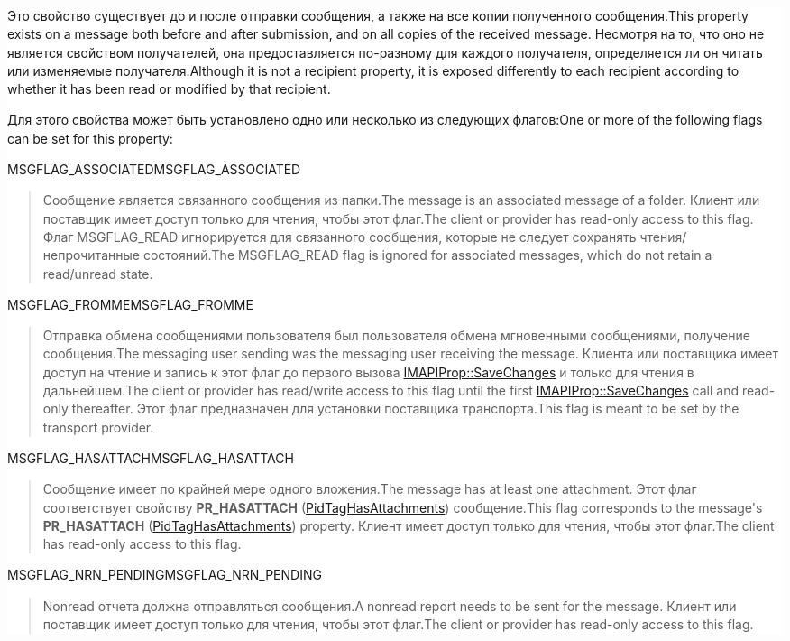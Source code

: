<span data-ttu-id="7c8e0-117">Это свойство существует до и после отправки сообщения, а также на все копии полученного сообщения.</span><span class="sxs-lookup"><span data-stu-id="7c8e0-117">This property exists on a message both before and after submission, and on all copies of the received message.</span></span> <span data-ttu-id="7c8e0-118">Несмотря на то, что оно не является свойством получателей, она предоставляется по-разному для каждого получателя, определяется ли он читать или изменяемые получателя.</span><span class="sxs-lookup"><span data-stu-id="7c8e0-118">Although it is not a recipient property, it is exposed differently to each recipient according to whether it has been read or modified by that recipient.</span></span> 
  
<span data-ttu-id="7c8e0-119">Для этого свойства может быть установлено одно или несколько из следующих флагов:</span><span class="sxs-lookup"><span data-stu-id="7c8e0-119">One or more of the following flags can be set for this property:</span></span>
  
<span data-ttu-id="7c8e0-120">MSGFLAG_ASSOCIATED</span><span class="sxs-lookup"><span data-stu-id="7c8e0-120">MSGFLAG_ASSOCIATED</span></span> 
  
> <span data-ttu-id="7c8e0-121">Сообщение является связанного сообщения из папки.</span><span class="sxs-lookup"><span data-stu-id="7c8e0-121">The message is an associated message of a folder.</span></span> <span data-ttu-id="7c8e0-122">Клиент или поставщик имеет доступ только для чтения, чтобы этот флаг.</span><span class="sxs-lookup"><span data-stu-id="7c8e0-122">The client or provider has read-only access to this flag.</span></span> <span data-ttu-id="7c8e0-123">Флаг MSGFLAG_READ игнорируется для связанного сообщения, которые не следует сохранять чтения/непрочитанные состояний.</span><span class="sxs-lookup"><span data-stu-id="7c8e0-123">The MSGFLAG_READ flag is ignored for associated messages, which do not retain a read/unread state.</span></span> 
    
<span data-ttu-id="7c8e0-124">MSGFLAG_FROMME</span><span class="sxs-lookup"><span data-stu-id="7c8e0-124">MSGFLAG_FROMME</span></span> 
  
> <span data-ttu-id="7c8e0-125">Отправка обмена сообщениями пользователя был пользователя обмена мгновенными сообщениями, получение сообщения.</span><span class="sxs-lookup"><span data-stu-id="7c8e0-125">The messaging user sending was the messaging user receiving the message.</span></span> <span data-ttu-id="7c8e0-126">Клиента или поставщика имеет доступ на чтение и запись к этот флаг до первого вызова [IMAPIProp::SaveChanges](imapiprop-savechanges.md) и только для чтения в дальнейшем.</span><span class="sxs-lookup"><span data-stu-id="7c8e0-126">The client or provider has read/write access to this flag until the first [IMAPIProp::SaveChanges](imapiprop-savechanges.md) call and read-only thereafter.</span></span> <span data-ttu-id="7c8e0-127">Этот флаг предназначен для установки поставщика транспорта.</span><span class="sxs-lookup"><span data-stu-id="7c8e0-127">This flag is meant to be set by the transport provider.</span></span> 
    
<span data-ttu-id="7c8e0-128">MSGFLAG_HASATTACH</span><span class="sxs-lookup"><span data-stu-id="7c8e0-128">MSGFLAG_HASATTACH</span></span> 
  
> <span data-ttu-id="7c8e0-129">Сообщение имеет по крайней мере одного вложения.</span><span class="sxs-lookup"><span data-stu-id="7c8e0-129">The message has at least one attachment.</span></span> <span data-ttu-id="7c8e0-130">Этот флаг соответствует свойству **PR_HASATTACH** ([PidTagHasAttachments](pidtaghasattachments-canonical-property.md)) сообщение.</span><span class="sxs-lookup"><span data-stu-id="7c8e0-130">This flag corresponds to the message's **PR_HASATTACH** ([PidTagHasAttachments](pidtaghasattachments-canonical-property.md)) property.</span></span> <span data-ttu-id="7c8e0-131">Клиент имеет доступ только для чтения, чтобы этот флаг.</span><span class="sxs-lookup"><span data-stu-id="7c8e0-131">The client has read-only access to this flag.</span></span> 
    
<span data-ttu-id="7c8e0-132">MSGFLAG_NRN_PENDING</span><span class="sxs-lookup"><span data-stu-id="7c8e0-132">MSGFLAG_NRN_PENDING</span></span> 
  
> <span data-ttu-id="7c8e0-133">Nonread отчета должна отправляться сообщения.</span><span class="sxs-lookup"><span data-stu-id="7c8e0-133">A nonread report needs to be sent for the message.</span></span> <span data-ttu-id="7c8e0-134">Клиент или поставщик имеет доступ только для чтения, чтобы этот флаг.</span><span class="sxs-lookup"><span data-stu-id="7c8e0-134">The client or provider has read-only access to this flag.</span></span> 
    